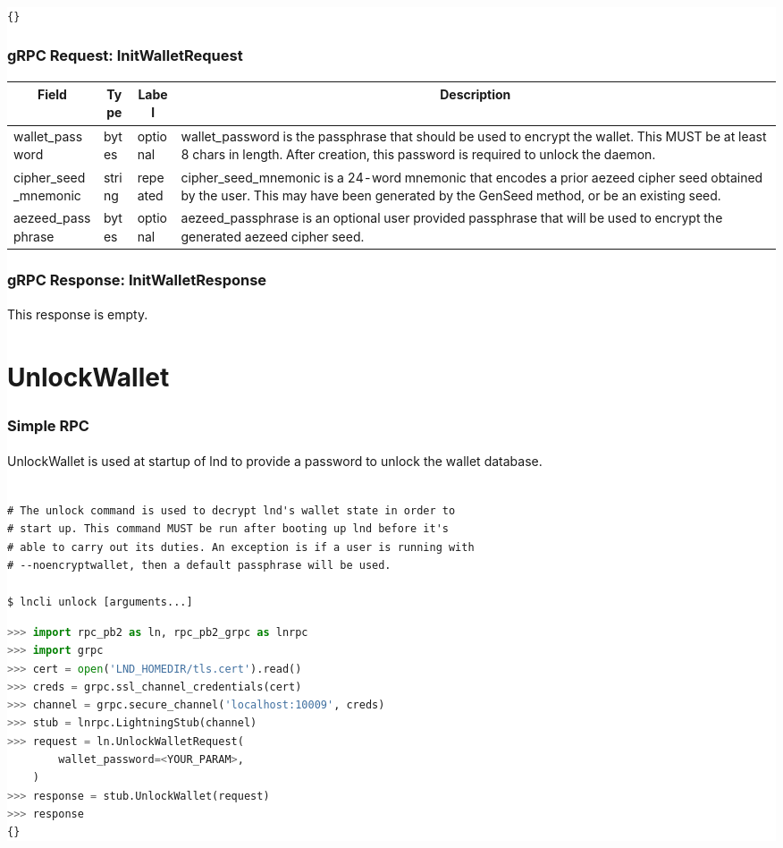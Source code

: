 ```javascript
{}
```

### gRPC Request: InitWalletRequest 



Field | Type | Label | Description
----- | ---- | ----- | ----------- 
wallet_password | bytes | optional | wallet_password is the passphrase that should be used to encrypt the wallet. This MUST be at least 8 chars in length. After creation, this password is required to unlock the daemon. 
cipher_seed_mnemonic | string | repeated | cipher_seed_mnemonic is a 24-word mnemonic that encodes a prior aezeed cipher seed obtained by the user. This may have been generated by the GenSeed method, or be an existing seed. 
aezeed_passphrase | bytes | optional | aezeed_passphrase is an optional user provided passphrase that will be used to encrypt the generated aezeed cipher seed. 




### gRPC Response: InitWalletResponse 



This response is empty.






# UnlockWallet

### Simple RPC


 UnlockWallet is used at startup of lnd to provide a password to unlock the wallet database.

```shell

# The unlock command is used to decrypt lnd's wallet state in order to
# start up. This command MUST be run after booting up lnd before it's
# able to carry out its duties. An exception is if a user is running with
# --noencryptwallet, then a default passphrase will be used.

$ lncli unlock [arguments...]

```

```python
>>> import rpc_pb2 as ln, rpc_pb2_grpc as lnrpc
>>> import grpc
>>> cert = open('LND_HOMEDIR/tls.cert').read()
>>> creds = grpc.ssl_channel_credentials(cert)
>>> channel = grpc.secure_channel('localhost:10009', creds)
>>> stub = lnrpc.LightningStub(channel)
>>> request = ln.UnlockWalletRequest(
        wallet_password=<YOUR_PARAM>,
    )
>>> response = stub.UnlockWallet(request)
>>> response
{}
```
